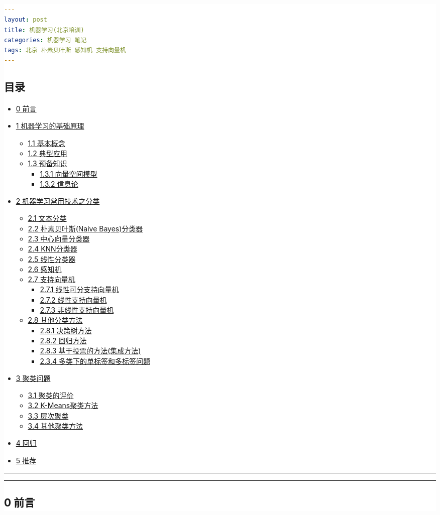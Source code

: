 ```yaml
---
layout: post
title: 机器学习(北京培训)
categories: 机器学习 笔记
tags: 北京 朴素贝叶斯 感知机 支持向量机
---
```


<script type="text/javascript" src="https://cdn.mathjax.org/mathjax/latest/MathJax.js?config=default"></script>

## 目录

- [0 前言](#0)

* [1 机器学习的基础原理](#1)
	* [1.1 基本概念](#1.1)
	* [1.2 典型应用](#1.2)
	* [1.3 预备知识](#1.3)
		- [1.3.1 向量空间模型](#1.3.1)
		- [1.3.2 信息论](#1.3.2)

* [2 机器学习常用技术之分类](#2)
	* [2.1 文本分类](#2.1)
	* [2.2 朴素贝叶斯(Naive Bayes)分类器](#2.2)
	* [2.3 中心向量分类器](#2.3)
	* [2.4 KNN分类器](#2.4)
	* [2.5 线性分类器](#2.5)
	* [2.6 感知机](#2.6)
	* [2.7 支持向量机](#2.7)
		- [2.7.1 线性可分支持向量机](#2.7.1)
		- [2.7.2 线性支持向量机](#2.7.2)
		- [2.7.3 非线性支持向量机](#2.7.3)
	* [2.8 其他分类方法](#2.8)
		- [2.8.1 决策树方法](#2.8.1)
		- [2.8.2 回归方法](#2.8.2)
		- [2.8.3 基于投票的方法(集成方法)](#2.8.3)
		- [2.3.4 多类下的单标签和多标签问题](#2.8.4)
* [3 聚类问题](#3)
	- [3.1 聚类的评价](#3.1) 
	- [3.2 K-Means聚类方法](#3.2)
	- [3.3 层次聚类](#3.3)
	- [3.4 其他聚类方法](#3.4)

* [4 回归](#4)

* [5 推荐](#5)

***

***

<h2 id="0">0 前言</h2>
